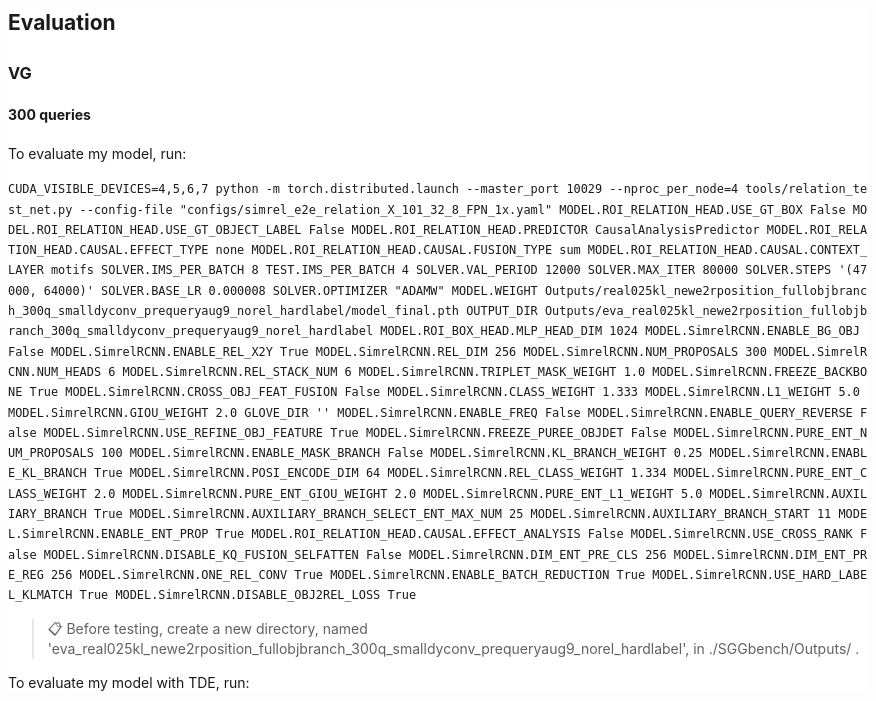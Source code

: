 ## Evaluation

### VG

#### 300 queries

To evaluate my model, run:

```eval
CUDA_VISIBLE_DEVICES=4,5,6,7 python -m torch.distributed.launch --master_port 10029 --nproc_per_node=4 tools/relation_test_net.py --config-file "configs/simrel_e2e_relation_X_101_32_8_FPN_1x.yaml" MODEL.ROI_RELATION_HEAD.USE_GT_BOX False MODEL.ROI_RELATION_HEAD.USE_GT_OBJECT_LABEL False MODEL.ROI_RELATION_HEAD.PREDICTOR CausalAnalysisPredictor MODEL.ROI_RELATION_HEAD.CAUSAL.EFFECT_TYPE none MODEL.ROI_RELATION_HEAD.CAUSAL.FUSION_TYPE sum MODEL.ROI_RELATION_HEAD.CAUSAL.CONTEXT_LAYER motifs SOLVER.IMS_PER_BATCH 8 TEST.IMS_PER_BATCH 4 SOLVER.VAL_PERIOD 12000 SOLVER.MAX_ITER 80000 SOLVER.STEPS '(47000, 64000)' SOLVER.BASE_LR 0.000008 SOLVER.OPTIMIZER "ADAMW" MODEL.WEIGHT Outputs/real025kl_newe2rposition_fullobjbranch_300q_smalldyconv_prequeryaug9_norel_hardlabel/model_final.pth OUTPUT_DIR Outputs/eva_real025kl_newe2rposition_fullobjbranch_300q_smalldyconv_prequeryaug9_norel_hardlabel MODEL.ROI_BOX_HEAD.MLP_HEAD_DIM 1024 MODEL.SimrelRCNN.ENABLE_BG_OBJ False MODEL.SimrelRCNN.ENABLE_REL_X2Y True MODEL.SimrelRCNN.REL_DIM 256 MODEL.SimrelRCNN.NUM_PROPOSALS 300 MODEL.SimrelRCNN.NUM_HEADS 6 MODEL.SimrelRCNN.REL_STACK_NUM 6 MODEL.SimrelRCNN.TRIPLET_MASK_WEIGHT 1.0 MODEL.SimrelRCNN.FREEZE_BACKBONE True MODEL.SimrelRCNN.CROSS_OBJ_FEAT_FUSION False MODEL.SimrelRCNN.CLASS_WEIGHT 1.333 MODEL.SimrelRCNN.L1_WEIGHT 5.0 MODEL.SimrelRCNN.GIOU_WEIGHT 2.0 GLOVE_DIR '' MODEL.SimrelRCNN.ENABLE_FREQ False MODEL.SimrelRCNN.ENABLE_QUERY_REVERSE False MODEL.SimrelRCNN.USE_REFINE_OBJ_FEATURE True MODEL.SimrelRCNN.FREEZE_PUREE_OBJDET False MODEL.SimrelRCNN.PURE_ENT_NUM_PROPOSALS 100 MODEL.SimrelRCNN.ENABLE_MASK_BRANCH False MODEL.SimrelRCNN.KL_BRANCH_WEIGHT 0.25 MODEL.SimrelRCNN.ENABLE_KL_BRANCH True MODEL.SimrelRCNN.POSI_ENCODE_DIM 64 MODEL.SimrelRCNN.REL_CLASS_WEIGHT 1.334 MODEL.SimrelRCNN.PURE_ENT_CLASS_WEIGHT 2.0 MODEL.SimrelRCNN.PURE_ENT_GIOU_WEIGHT 2.0 MODEL.SimrelRCNN.PURE_ENT_L1_WEIGHT 5.0 MODEL.SimrelRCNN.AUXILIARY_BRANCH True MODEL.SimrelRCNN.AUXILIARY_BRANCH_SELECT_ENT_MAX_NUM 25 MODEL.SimrelRCNN.AUXILIARY_BRANCH_START 11 MODEL.SimrelRCNN.ENABLE_ENT_PROP True MODEL.ROI_RELATION_HEAD.CAUSAL.EFFECT_ANALYSIS False MODEL.SimrelRCNN.USE_CROSS_RANK False MODEL.SimrelRCNN.DISABLE_KQ_FUSION_SELFATTEN False MODEL.SimrelRCNN.DIM_ENT_PRE_CLS 256 MODEL.SimrelRCNN.DIM_ENT_PRE_REG 256 MODEL.SimrelRCNN.ONE_REL_CONV True MODEL.SimrelRCNN.ENABLE_BATCH_REDUCTION True MODEL.SimrelRCNN.USE_HARD_LABEL_KLMATCH True MODEL.SimrelRCNN.DISABLE_OBJ2REL_LOSS True
```

>📋  Before testing, create a new directory, named 'eva_real025kl_newe2rposition_fullobjbranch_300q_smalldyconv_prequeryaug9_norel_hardlabel', in ./SGGbench/Outputs/ .

To evaluate my model with TDE, run:

```eval
```
